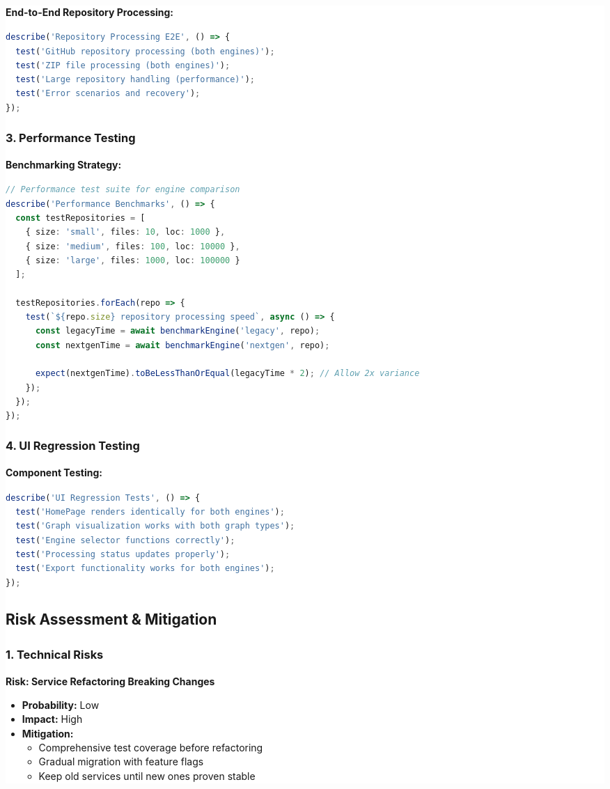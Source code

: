 **End-to-End Repository Processing:**
```typescript
describe('Repository Processing E2E', () => {
  test('GitHub repository processing (both engines)');
  test('ZIP file processing (both engines)');
  test('Large repository handling (performance)');
  test('Error scenarios and recovery');
});
```

### 3. Performance Testing

**Benchmarking Strategy:**
```typescript
// Performance test suite for engine comparison
describe('Performance Benchmarks', () => {
  const testRepositories = [
    { size: 'small', files: 10, loc: 1000 },
    { size: 'medium', files: 100, loc: 10000 },
    { size: 'large', files: 1000, loc: 100000 }
  ];
  
  testRepositories.forEach(repo => {
    test(`${repo.size} repository processing speed`, async () => {
      const legacyTime = await benchmarkEngine('legacy', repo);
      const nextgenTime = await benchmarkEngine('nextgen', repo);
      
      expect(nextgenTime).toBeLessThanOrEqual(legacyTime * 2); // Allow 2x variance
    });
  });
});
```

### 4. UI Regression Testing

**Component Testing:**
```typescript
describe('UI Regression Tests', () => {
  test('HomePage renders identically for both engines');
  test('Graph visualization works with both graph types');
  test('Engine selector functions correctly');
  test('Processing status updates properly');
  test('Export functionality works for both engines');
});
```

## Risk Assessment & Mitigation

### 1. Technical Risks

**Risk: Service Refactoring Breaking Changes**
- **Probability:** Low
- **Impact:** High
- **Mitigation:** 
  - Comprehensive test coverage before refactoring
  - Gradual migration with feature flags
  - Keep old services until new ones proven stable
